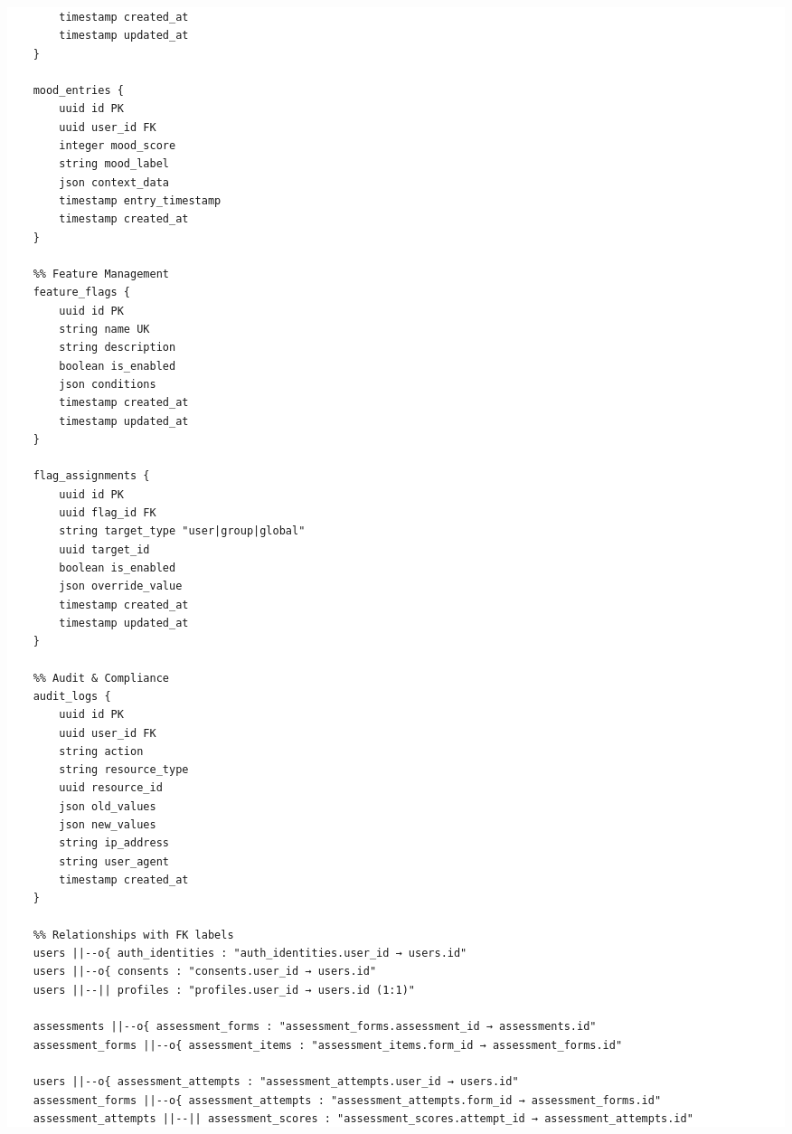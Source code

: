 ```mermaid
        timestamp created_at
        timestamp updated_at
    }

    mood_entries {
        uuid id PK
        uuid user_id FK
        integer mood_score
        string mood_label
        json context_data
        timestamp entry_timestamp
        timestamp created_at
    }

    %% Feature Management
    feature_flags {
        uuid id PK
        string name UK
        string description
        boolean is_enabled
        json conditions
        timestamp created_at
        timestamp updated_at
    }

    flag_assignments {
        uuid id PK
        uuid flag_id FK
        string target_type "user|group|global"
        uuid target_id
        boolean is_enabled
        json override_value
        timestamp created_at
        timestamp updated_at
    }

    %% Audit & Compliance
    audit_logs {
        uuid id PK
        uuid user_id FK
        string action
        string resource_type
        uuid resource_id
        json old_values
        json new_values
        string ip_address
        string user_agent
        timestamp created_at
    }

    %% Relationships with FK labels
    users ||--o{ auth_identities : "auth_identities.user_id → users.id"
    users ||--o{ consents : "consents.user_id → users.id"
    users ||--|| profiles : "profiles.user_id → users.id (1:1)"

    assessments ||--o{ assessment_forms : "assessment_forms.assessment_id → assessments.id"
    assessment_forms ||--o{ assessment_items : "assessment_items.form_id → assessment_forms.id"

    users ||--o{ assessment_attempts : "assessment_attempts.user_id → users.id"
    assessment_forms ||--o{ assessment_attempts : "assessment_attempts.form_id → assessment_forms.id"
    assessment_attempts ||--|| assessment_scores : "assessment_scores.attempt_id → assessment_attempts.id"
```